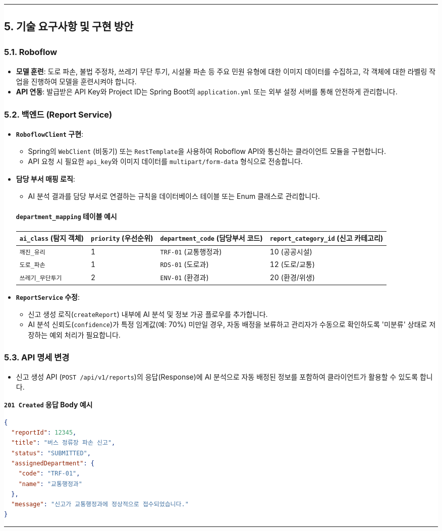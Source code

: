 
---

## 5. 기술 요구사항 및 구현 방안

### 5.1. Roboflow

*   **모델 훈련**: 도로 파손, 불법 주정차, 쓰레기 무단 투기, 시설물 파손 등 주요 민원 유형에 대한 이미지 데이터를 수집하고, 각 객체에 대한 라벨링 작업을 진행하여 모델을 훈련시켜야 합니다.
*   **API 연동**: 발급받은 API Key와 Project ID는 Spring Boot의 `application.yml` 또는 외부 설정 서버를 통해 안전하게 관리합니다.

### 5.2. 백엔드 (Report Service)

*   **`RoboflowClient` 구현**:
    *   Spring의 `WebClient` (비동기) 또는 `RestTemplate`을 사용하여 Roboflow API와 통신하는 클라이언트 모듈을 구현합니다.
    *   API 요청 시 필요한 `api_key`와 이미지 데이터를 `multipart/form-data` 형식으로 전송합니다.

*   **담당 부서 매핑 로직**:
    *   AI 분석 결과를 담당 부서로 연결하는 규칙을 데이터베이스 테이블 또는 Enum 클래스로 관리합니다.

    #### `department_mapping` 테이블 예시
    | `ai_class` (탐지 객체) | `priority` (우선순위) | `department_code` (담당부서 코드) | `report_category_id` (신고 카테고리) |
    | :--- | :--- | :--- | :--- |
    | `깨진_유리` | 1 | `TRF-01` (교통행정과) | 10 (공공시설) |
    | `도로_파손` | 1 | `RDS-01` (도로과) | 12 (도로/교통) |
    | `쓰레기_무단투기` | 2 | `ENV-01` (환경과) | 20 (환경/위생) |

*   **`ReportService` 수정**:
    *   신고 생성 로직(`createReport`) 내부에 AI 분석 및 정보 가공 플로우를 추가합니다.
    *   AI 분석 신뢰도(`confidence`)가 특정 임계값(예: 70%) 미만일 경우, 자동 배정을 보류하고 관리자가 수동으로 확인하도록 '미분류' 상태로 저장하는 예외 처리가 필요합니다.

### 5.3. API 명세 변경

*   신고 생성 API (`POST /api/v1/reports`)의 응답(Response)에 AI 분석으로 자동 배정된 정보를 포함하여 클라이언트가 활용할 수 있도록 합니다.

**`201 Created` 응답 Body 예시**
```json
{
  "reportId": 12345,
  "title": "버스 정류장 파손 신고",
  "status": "SUBMITTED",
  "assignedDepartment": {
    "code": "TRF-01",
    "name": "교통행정과"
  },
  "message": "신고가 교통행정과에 정상적으로 접수되었습니다."
}
```

---

